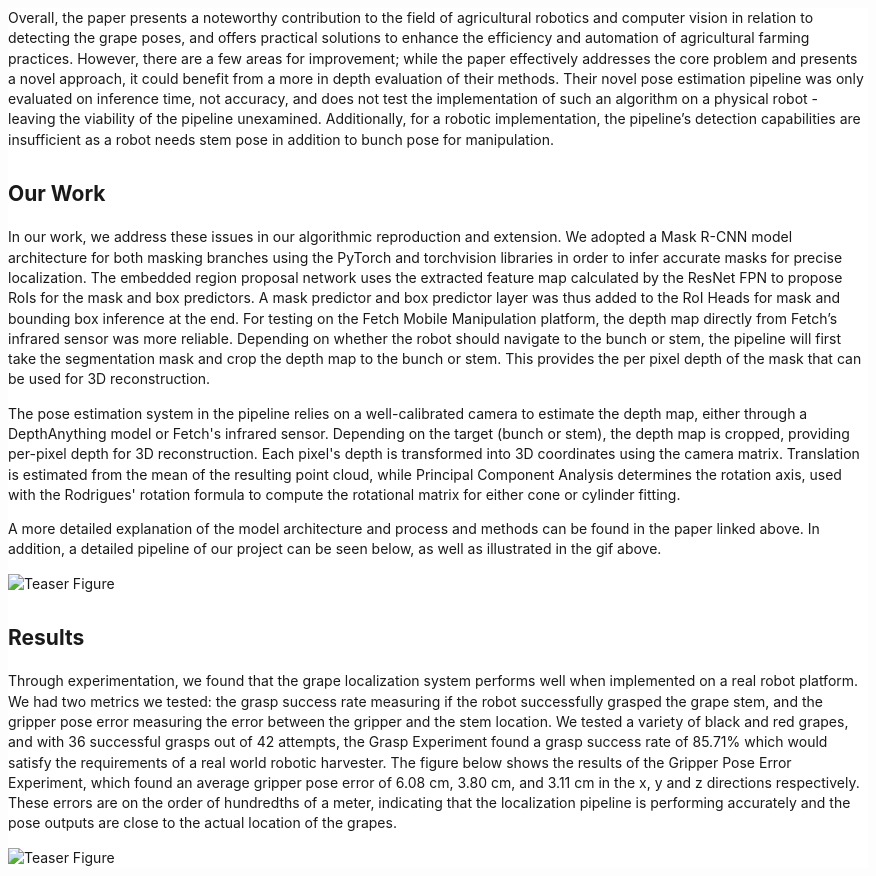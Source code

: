 Overall, the paper presents a noteworthy contribution to the field of agricultural robotics and computer vision in relation to detecting the grape poses, and offers practical solutions to enhance the efficiency and automation of agricultural farming practices. However, there are a few areas for improvement; while the paper effectively addresses the core problem and presents a novel approach, it could benefit from a more in depth evaluation of their methods. Their novel pose estimation pipeline was only evaluated on inference time, not accuracy, and does not test the implementation of such an algorithm on a physical robot - leaving the viability of the pipeline unexamined. Additionally, for a robotic implementation, the pipeline’s detection capabilities are insufficient as a robot needs stem pose in addition to bunch pose for manipulation. 

## Our Work

In our work, we address these issues in our algorithmic reproduction and extension. We adopted a Mask R-CNN model architecture for both masking branches using the PyTorch and torchvision libraries in order to infer accurate masks for precise localization. The embedded region proposal network uses the extracted feature map calculated by the ResNet FPN to propose RoIs for the mask and box predictors. A mask predictor and box predictor layer was thus added to the RoI Heads for mask and bounding box inference at the end. For testing on the Fetch Mobile Manipulation platform, the depth map directly from Fetch’s infrared sensor was more reliable. Depending on whether the robot should navigate to the bunch or stem, the pipeline will first take the segmentation mask and crop the depth map to the bunch or stem. This provides the per pixel depth of the mask that can be used for 3D reconstruction. 

The pose estimation system in the pipeline relies on a well-calibrated camera to estimate the depth map, either through a DepthAnything model or Fetch's infrared sensor. Depending on the target (bunch or stem), the depth map is cropped, providing per-pixel depth for 3D reconstruction. Each pixel's depth is transformed into 3D coordinates using the camera matrix. Translation is estimated from the mean of the resulting point cloud, while Principal Component Analysis determines the rotation axis, used with the Rodrigues' rotation formula to compute the rotational matrix for either cone or cylinder fitting.

A more detailed explanation of the model architecture and process and methods can be found in the paper linked above. In addition, a detailed pipeline of our project can be seen below, as well as illustrated in the gif above.

<div class="center-image">
<img alt="Teaser Figure" src="{{ site.baseurl }}/assets/projects/reports/graperob/stem_masking_final.webp" style="width: 80%; height: auto;"/>
</div>

## Results

Through experimentation, we found that the grape localization system performs well when implemented on a real robot platform. We had two metrics we tested: the grasp success rate measuring if the robot successfully grasped the grape stem, and the gripper pose error measuring the error between the gripper and the stem location. We tested a variety of black and red grapes, and with 36 successful grasps out of 42 attempts, the Grasp Experiment found a grasp success rate of 85.71% which would satisfy the requirements of a real world robotic harvester. The figure below shows the results of the Gripper Pose Error Experiment, which found an average gripper pose error of 6.08 cm, 3.80 cm, and 3.11 cm in the x, y and z directions respectively. These errors are on the order of hundredths of a meter, indicating that the localization pipeline is performing accurately and the pose outputs are close to the actual location of the grapes.

<div class="center-image">
<img alt="Teaser Figure" src="{{ site.baseurl }}/assets/projects/reports/graperob/gripper_pose_error.webp" style="width: 50%; height: auto;"/>
</div>
